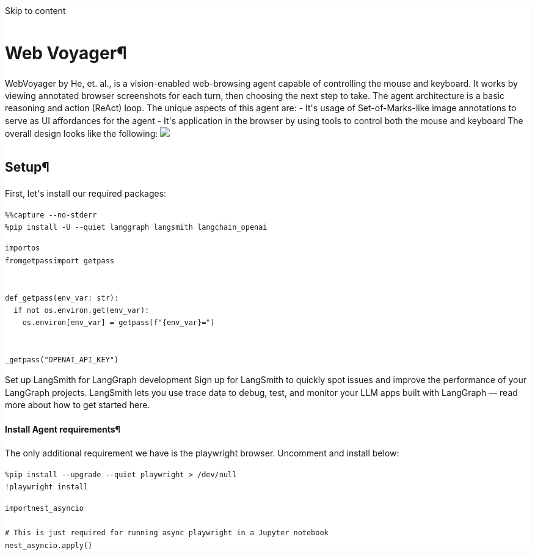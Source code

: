 Skip to content 
# Web Voyager¶
WebVoyager by He, et. al., is a vision-enabled web-browsing agent capable of controlling the mouse and keyboard.
It works by viewing annotated browser screenshots for each turn, then choosing the next step to take. The agent architecture is a basic reasoning and action (ReAct) loop. The unique aspects of this agent are: - It's usage of Set-of-Marks-like image annotations to serve as UI affordances for the agent - It's application in the browser by using tools to control both the mouse and keyboard
The overall design looks like the following:
![](https://langchain-ai.github.io/langgraph/tutorials/web-navigation/img/web-voyager.excalidraw.jpg)
## Setup¶
First, let's install our required packages:
```
%%capture --no-stderr
%pip install -U --quiet langgraph langsmith langchain_openai

```

```
importos
fromgetpassimport getpass


def_getpass(env_var: str):
  if not os.environ.get(env_var):
    os.environ[env_var] = getpass(f"{env_var}=")


_getpass("OPENAI_API_KEY")

```

Set up LangSmith for LangGraph development
Sign up for LangSmith to quickly spot issues and improve the performance of your LangGraph projects. LangSmith lets you use trace data to debug, test, and monitor your LLM apps built with LangGraph — read more about how to get started here. 
#### Install Agent requirements¶
The only additional requirement we have is the playwright browser. Uncomment and install below:
```
%pip install --upgrade --quiet playwright > /dev/null
!playwright install

```

```
importnest_asyncio

# This is just required for running async playwright in a Jupyter notebook
nest_asyncio.apply()

```
